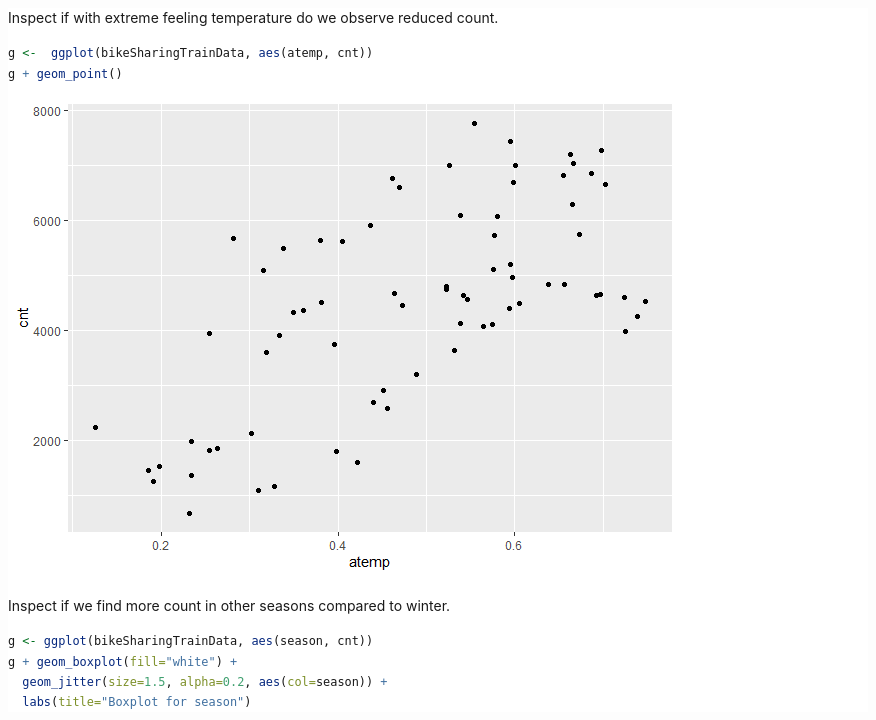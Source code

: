 Inspect if with extreme feeling temperature do we observe reduced count.

``` r
g <-  ggplot(bikeSharingTrainData, aes(atemp, cnt)) 
g + geom_point()
```

![](Tuesday_files/figure-gfm/unnamed-chunk-3-1.png)

Inspect if we find more count in other seasons compared to winter.

``` r
g <- ggplot(bikeSharingTrainData, aes(season, cnt))
g + geom_boxplot(fill="white") +
  geom_jitter(size=1.5, alpha=0.2, aes(col=season)) +
  labs(title="Boxplot for season")
```
